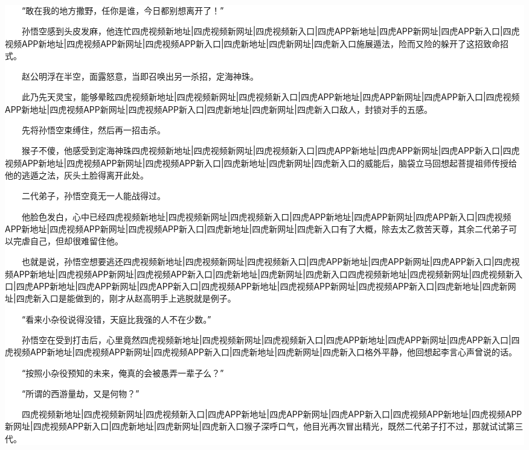　　“敢在我的地方撒野，任你是谁，今日都别想离开了！”

　　孙悟空感到头皮发麻，他连忙四虎视频新地址|四虎视频新网址|四虎视频新入口|四虎APP新地址|四虎APP新网址|四虎APP新入口|四虎视频APP新地址|四虎视频APP新网址|四虎视频APP新入口|四虎新地址|四虎新网址|四虎新入口施展遁法，险而又险的躲开了这招致命招式。

　　赵公明浮在半空，面露怒意，当即召唤出另一杀招，定海神珠。

　　此乃先天灵宝，能够晕眩四虎视频新地址|四虎视频新网址|四虎视频新入口|四虎APP新地址|四虎APP新网址|四虎APP新入口|四虎视频APP新地址|四虎视频APP新网址|四虎视频APP新入口|四虎新地址|四虎新网址|四虎新入口敌人，封锁对手的五感。

　　先将孙悟空束缚住，然后再一招击杀。

　　猴子不傻，他感受到定海神珠四虎视频新地址|四虎视频新网址|四虎视频新入口|四虎APP新地址|四虎APP新网址|四虎APP新入口|四虎视频APP新地址|四虎视频APP新网址|四虎视频APP新入口|四虎新地址|四虎新网址|四虎新入口的威能后，脑袋立马回想起菩提祖师传授给他的逃遁之法，灰头土脸得离开此处。

　　二代弟子，孙悟空竟无一人能战得过。

　　他脸色发白，心中已经四虎视频新地址|四虎视频新网址|四虎视频新入口|四虎APP新地址|四虎APP新网址|四虎APP新入口|四虎视频APP新地址|四虎视频APP新网址|四虎视频APP新入口|四虎新地址|四虎新网址|四虎新入口有了大概，除去太乙救苦天尊，其余二代弟子可以完虐自己，但却很难留住他。

　　也就是说，孙悟空想要逃还四虎视频新地址|四虎视频新网址|四虎视频新入口|四虎APP新地址|四虎APP新网址|四虎APP新入口|四虎视频APP新地址|四虎视频APP新网址|四虎视频APP新入口|四虎新地址|四虎新网址|四虎新入口四虎视频新地址|四虎视频新网址|四虎视频新入口|四虎APP新地址|四虎APP新网址|四虎APP新入口|四虎视频APP新地址|四虎视频APP新网址|四虎视频APP新入口|四虎新地址|四虎新网址|四虎新入口是能做到的，刚才从赵高明手上逃脱就是例子。

　　“看来小杂役说得没错，天庭比我强的人不在少数。”

　　孙悟空在受到打击后，心里竟然四虎视频新地址|四虎视频新网址|四虎视频新入口|四虎APP新地址|四虎APP新网址|四虎APP新入口|四虎视频APP新地址|四虎视频APP新网址|四虎视频APP新入口|四虎新地址|四虎新网址|四虎新入口格外平静，他回想起李言心声曾说的话。

　　“按照小杂役预知的未来，俺真的会被愚弄一辈子么？”

　　“所谓的西游量劫，又是何物？”

　　四虎视频新地址|四虎视频新网址|四虎视频新入口|四虎APP新地址|四虎APP新网址|四虎APP新入口|四虎视频APP新地址|四虎视频APP新网址|四虎视频APP新入口|四虎新地址|四虎新网址|四虎新入口猴子深呼口气，他目光再次冒出精光，既然二代弟子打不过，那就试试第三代。


